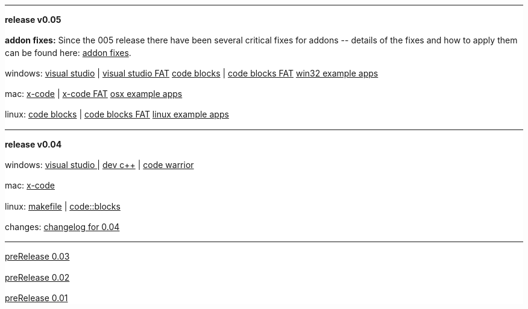 --------------------------------

**release v0.05**

**addon fixes:** Since the 005 release there have been several critical fixes for addons -- details of the fixes and how to apply them can be found here: [addon fixes][49].

windows: [visual studio][50] | [visual studio FAT][51]
[code blocks][52] | [code blocks FAT][53]
[win32 example apps ][54]

mac: [x-code][55] | [x-code FAT][56]
[osx example apps][57]

linux: [code blocks][58] | [code blocks FAT][59]
[linux example
apps][60]

--------------------------------

**release v0.04**

windows: [visual studio ][61] | [dev c++][62] | [code warrior][63]

mac: [x-code][64]

linux: [makefile][65] | [code::blocks][66]

changes: [changelog for 0.04][67]

--------------------------------

[preRelease 0.03][68]

[preRelease 0.02][69]

[preRelease 0.01][70]

</div>

[12]: https://openframeworks.cc/versions/preRelease_v0.062/of_preRelease_v0062_win_cb_FAT.zip
[13]: https://openframeworks.cc/versions/preRelease_v0.062/of_preRelease_v0062_vs2010_FAT.zip
[14]: https://openframeworks.cc/versions/preRelease_v0.062/of_preRelease_v0062_vs2008_FAT.zip
[15]: https://openframeworks.cc/versions/preRelease_v0.062/of_preRelease_v0062_osxSL_FAT.zip
[16]: https://openframeworks.cc/versions/preRelease_v0.062/of_preRelease_v0062_osx_FAT.zip
[17]: https://openframeworks.cc/versions/preRelease_v0.062/of_preRelease_v0062_linux_FAT.tar.gz
[18]: https://openframeworks.cc/versions/preRelease_v0.062/of_preRelease_v0062_linux64_FAT.tar.gz
[19]: https://openframeworks.cc/versions/preRelease_v0.062/of_preRelease_v0062_iphone_FAT.zip
[20]: https://openframeworks.cc/versions/preRelease_v0.061/of_preRelease_v0061_vs2008.zip
[21]: https://openframeworks.cc/versions/preRelease_v0.061/of_preRelease_v0061_vs2008_FAT.zip
[22]: https://openframeworks.cc/versions/preRelease_v0.06/of_preRelease_v0.06_win32_cb.zip
[23]: https://openframeworks.cc/versions/preRelease_v0.061/of_preRelease_v0061_win_cb.zip
[24]: https://openframeworks.cc/versions/preRelease_v0.061/of_preRelease_v0061_win_cb_FAT.zip
[25]: https://openframeworks.cc/versions/preRelease_v0.061/of_preRelease_v0061_osx.zip
[26]: https://openframeworks.cc/versions/preRelease_v0.061/of_preRelease_v0061_osx_FAT.zip
[27]: https://openframeworks.cc/versions/preRelease_v0.061/of_preRelease_v0061_osxSL.zip
[28]: https://openframeworks.cc/versions/preRelease_v0.061/of_preRelease_v0061_osxSL_FAT.zip
[29]: https://openframeworks.cc/versions/preRelease_v0.061/of_preRelease_v0061_linux.tar.gz
[30]: https://openframeworks.cc/versions/preRelease_v0.061/of_preRelease_v0061_linux_FAT.tar.gz
[31]: https://openframeworks.cc/versions/preRelease_v0.061/of_preRelease_v0061_linux64.tar.gz
[32]: https://openframeworks.cc/versions/preRelease_v0.061/of_preRelease_v0061_linux64_FAT.tar.gz
[33]: https://openframeworks.cc/versions/preRelease_v0.061/of_preRelease_v0061_all.tar.gz
[34]: https://openframeworks.cc/versions/preRelease_v0.061/of_preRelease_v0061_all.zip
[35]: https://openframeworks.cc/versions/preRelease_v0.061/of_preRelease_v0061_iPhone_FAT.zip
[36]: https://openframeworks.cc/openframeworks-changelog
[37]: https://personal-editor.com/openframeworks.cc/license
[38]: https://openframeworks.cc/versions/preRelease_v0.06/of_preRelease_v0.06_win32_VS2008.zip
[39]: https://openframeworks.cc/versions/preRelease_v0.06/of_preRelease_v0.06_win32_VS2008_FAT.zip
[40]: https://openframeworks.cc/versions/preRelease_v0.06/of_preRelease_v0.06_win32_cb_FAT.zip
[41]: https://openframeworks.cc/versions/preRelease_v0.06/of_preRelease_v0.06_xcode.zip
[42]: https://openframeworks.cc/versions/preRelease_v0.06/of_preRelease_v0.06_xcode_FAT.zip
[43]: https://openframeworks.cc/forum/viewtopic.php?f=4&t=2749&p=14925
[44]: https://openframeworks.cc/versions/preRelease_v0.06/of_preRelease_v0.06_linux_cb.tar.gz
[45]: https://openframeworks.cc/versions/preRelease_v0.06/of_preRelease_v0.06_linux_cb_FAT.tar.gz
[46]: https://openframeworks.cc/versions/preRelease_v0.06/of_preRelease_v0.06_linux64_cb.tar.gz
[47]: https://openframeworks.cc/versions/preRelease_v0.06/of_preRelease_v0.06_linux64_cb_FAT.tar.gz
[48]: https://openframeworks.cc/versions/preRelease_v0.06/of_preRelease_v0.06_iphone.zip
[49]: https://openframeworks.cc/forum/viewforum.php?f=13
[50]: https://openframeworks.cc/versions/preRelease_v0.05/of_preRelease_v0.05_windows_VS.zip
[51]: https://openframeworks.cc/versions/preRelease_v0.05/of_preRelease_v0.05_windows_VS_FAT.zip
[52]: https://openframeworks.cc/versions/preRelease_v0.05/of_preRelease_v0.05_windows_cb.zip
[53]: https://openframeworks.cc/versions/preRelease_v0.05/of_preRelease_v0.05_windows_cb_FAT.zip
[54]: https://openframeworks.cc/versions/preRelease_v0.05/of_preRelease_v0.05_windows_exampleApps.zip
[55]: https://openframeworks.cc/versions/preRelease_v0.05/of_preRelease_v0.05_xcode.zip
[56]: https://openframeworks.cc/versions/preRelease_v0.05/of_preRelease_v0.05_xcode_FAT.zip
[57]: https://openframeworks.cc/versions/preRelease_v0.05/of_preRelease_v0.05_osx_exampleApps.zip
[58]: https://openframeworks.cc/versions/preRelease_v0.05/of_preRelease_v0.05_linux_cb.tar.gz
[59]: https://openframeworks.cc/versions/preRelease_v0.05/of_preRelease_v0.05_linux_cb_FAT.tar.gz
[60]: https://openframeworks.cc/versions/preRelease_v0.05/of_preRelease_v0.05_linux_binaryExamples.tar.gz
[61]: https://openframeworks.cc/versions/preRelease_v0.04/of_preRelease_v0.04_vs.zip
[62]: https://openframeworks.cc/versions/preRelease_v0.04/of_preRelease_v0.04_devcpp.zip
[63]: https://openframeworks.cc/versions/preRelease_v0.04/of_preRelease_v0.04_codewarrior.zip
[64]: https://openframeworks.cc/versions/preRelease_v0.04/of_preRelease_v0.04_xcode.zip
[65]: https://openframeworks.cc/versions/preRelease_v0.04/of_preRelease_v0.04_linux_commandLine.tar.gz
[66]: https://openframeworks.cc/versions/preRelease_v0.04/of_preRelease_v0.04_linux_codeBlocks.tar.gz
[67]: https://openframeworks.cc/changelog-004
[68]: https://openframeworks.cc/download-v003
[69]: https://openframeworks.cc/download002

[70]: https://openframeworks.cc/download001
[71]: https://openframeworks.cc/versions/preRelease_v0.07/of_preRelease_v007_win_cb.zip
[72]: https://openframeworks.cc/versions/preRelease_v0.07/of_preRelease_v007_vs2010.zip
[73]: https://openframeworks.cc/versions/preRelease_v0.07/of_preRelease_v007_osx.zip
[74]: https://openframeworks.cc/versions/preRelease_v0.07/of_preRelease_v007_linux.tar.gz
[75]: https://openframeworks.cc/versions/preRelease_v0.07/of_preRelease_v007_linux64.tar.gz
[76]: https://openframeworks.cc/versions/preRelease_v0.07/of_preRelease_v007_iphone.zip
[77]: https://openframeworks.cc/versions/preRelease_v0.07/of_preRelease_v007_android.tar.gz
[78]: https://openframeworks.cc/versions/v0.071/of_v0071_win_cb_release.zip
[79]: https://openframeworks.cc/versions/v0.071/of_v0071_vs2010_release.zip
[80]: https://openframeworks.cc/versions/v0.071/of_0071_osx_release.zip
[81]: https://openframeworks.cc/versions/v0.071/of_v0071_linux_release.tar.gz
[82]: https://openframeworks.cc/versions/v0.071/of_v0071_linux64_release.tar.gz
[83]: https://openframeworks.cc/versions/v0.071/of_0071_ios_release.zip
[84]: https://openframeworks.cc/versions/v0.071/of_v0071_android_release.tar.gz
[85]: https://openframeworks.cc/versions/v0072/of_v0072_win_cb_release.zip
[86]: https://openframeworks.cc/versions/v0072/of_v0072_vs2010_release.zip
[87]: https://openframeworks.cc/versions/v0072/of_v0072_osx_release.zip
[88]: https://openframeworks.cc/versions/v0072/of_v0072_linux_release.tar.gz
[89]: https://openframeworks.cc/versions/v0072/of_v0072_linux64_release.tar.gz
[90]: https://openframeworks.cc/versions/v0072/of_v0072_ios_release.zip
[91]: https://openframeworks.cc/versions/v0072/of_v0072_android_release.tar.gz
[92]: https://openframeworks.cc/versions/v0073/of_v0073_win_cb_release.zip
[93]: https://openframeworks.cc/versions/v0073/of_v0073_vs2010_release.zip
[94]: https://openframeworks.cc/versions/v0073/of_v0073_osx_release.zip
[95]: https://openframeworks.cc/versions/v0073/of_v0073_linux_release.tar.gz
[96]: https://openframeworks.cc/versions/v0073/of_v0073_linux64_release.tar.gz
[97]: https://openframeworks.cc/versions/v0073/of_v0073_ios_release.zip
[98]: https://openframeworks.cc/versions/v0073/of_v0073_android_release.tar.gz
[99]: https://openframeworks.cc/versions/v0.7.4/of_v0.7.4_win_cb_release.zip
[100]: https://openframeworks.cc/versions/v0.7.4/of_v0.7.4_vs2010_release.zip
[101]: https://openframeworks.cc/versions/v0.7.4/of_v0.7.4_osx_release.zip
[102]: https://openframeworks.cc/versions/v0.7.4/of_v0.7.4_linux_release.tar.gz
[103]: https://openframeworks.cc/versions/v0.7.4/of_v0.7.4_linux64_release.tar.gz
[104]: https://openframeworks.cc/versions/v0.7.4/of_v0.7.4_ios_release.zip
[105]: https://openframeworks.cc/versions/v0.7.4/of_v0.7.4_android_release.tar.gz
[106]: https://openframeworks.cc/versions/v0.8.0/of_v0.8.0_win_cb_release.zip
[107]: https://openframeworks.cc/versions/v0.8.0/of_v0.8.0_vs_release.zip
[108]: https://openframeworks.cc/versions/v0.8.0/of_v0.8.0_osx_release.zip
[109]: https://openframeworks.cc/versions/v0.8.0/of_v0.8.0_linux_release.tar.gz
[110]: https://openframeworks.cc/versions/v0.8.0/of_v0.8.0_linux64_release.tar.gz
[111]: https://openframeworks.cc/versions/v0.8.0/of_v0.8.0_ios_release.zip
[112]: https://openframeworks.cc/versions/v0.8.0/of_v0.8.0_android_release.tar.gz
[113]: https://openframeworks.cc/versions/v0.8.0/of_v0.8.0_linuxarmv6l_release.tar.gz
[114]: https://openframeworks.cc/versions/v0.8.0/of_v0.8.0_linuxarmv7l_release.tar.gz
[115]: https://openframeworks.cc/versions/v0.8.1/of_v0.8.1_win_cb_release.zip
[116]: https://openframeworks.cc/versions/v0.8.1/of_v0.8.1_vs_release.zip
[117]: https://openframeworks.cc/versions/v0.8.1/of_v0.8.1_osx_release.zip
[118]: https://openframeworks.cc/versions/v0.8.1/of_v0.8.1_linux_release.tar.gz
[119]: https://openframeworks.cc/versions/v0.8.1/of_v0.8.1_linux64_release.tar.gz
[120]: https://openframeworks.cc/versions/v0.8.1/of_v0.8.1_ios_release.zip
[121]: https://openframeworks.cc/versions/v0.8.1/of_v0.8.1_android_release.tar.gz
[122]: https://openframeworks.cc/versions/v0.8.1/of_v0.8.1_linuxarmv6l_release.tar.gz
[123]: https://openframeworks.cc/versions/v0.8.1/of_v0.8.1_linuxarmv7l_release.tar.gz
[124]: https://openframeworks.cc/versions/v0.8.2/of_v0.8.2_win_cb_release.zip
[125]: https://openframeworks.cc/versions/v0.8.2/of_v0.8.2_vs_release.zip
[126]: https://openframeworks.cc/versions/v0.8.2/of_v0.8.2_osx_release.zip
[127]: https://openframeworks.cc/versions/v0.8.2/of_v0.8.2_linux_release.tar.gz
[128]: https://openframeworks.cc/versions/v0.8.2/of_v0.8.2_linux64_release.tar.gz
[129]: https://openframeworks.cc/versions/v0.8.2/of_v0.8.2_ios_release.zip
[130]: https://openframeworks.cc/versions/v0.8.2/of_v0.8.2_android_release.tar.gz
[131]: https://openframeworks.cc/versions/v0.8.2/of_v0.8.2_linuxarmv6l_release.tar.gz
[132]: https://openframeworks.cc/versions/v0.8.2/of_v0.8.2_linuxarmv7l_release.tar.gz
[133]: https://openframeworks.cc/versions/v0.8.3/of_v0.8.3_win_cb_release.zip
[134]: https://openframeworks.cc/versions/v0.8.3/of_v0.8.3_vs_release.zip
[135]: https://openframeworks.cc/versions/v0.8.3/of_v0.8.3_osx_release.zip
[136]: https://openframeworks.cc/versions/v0.8.3/of_v0.8.3_linux_release.tar.gz
[137]: https://openframeworks.cc/versions/v0.8.3/of_v0.8.3_linux64_release.tar.gz
[138]: https://openframeworks.cc/versions/v0.8.3/of_v0.8.3_ios_release.zip
[139]: https://openframeworks.cc/versions/v0.8.3/of_v0.8.3_android_release.tar.gz
[140]: https://openframeworks.cc/versions/v0.8.3/of_v0.8.3_linuxarmv6l_release.tar.gz
[141]: https://openframeworks.cc/versions/v0.8.3/of_v0.8.3_linuxarmv7l_release.tar.gz
[142]: https://openframeworks.cc/versions/v0.8.4/of_v0.8.4_win_cb_release.zip
[143]: https://openframeworks.cc/versions/v0.8.4/of_v0.8.4_vs_release.zip
[144]: https://openframeworks.cc/versions/v0.8.4/of_v0.8.4_osx_release.zip
[145]: https://openframeworks.cc/versions/v0.8.4/of_v0.8.4_linux_release.tar.gz
[146]: https://openframeworks.cc/versions/v0.8.4/of_v0.8.4_linux64_release.tar.gz
[147]: https://openframeworks.cc/versions/v0.8.4/of_v0.8.4_ios_release.zip
[148]: https://openframeworks.cc/versions/v0.8.4/of_v0.8.4_android_release.tar.gz
[149]: https://openframeworks.cc/versions/v0.8.4/of_v0.8.4_linuxarmv6l_release.tar.gz
[150]: https://openframeworks.cc/versions/v0.8.4/of_v0.8.4_linuxarmv7l_release.tar.gz
[151]: https://openframeworks.cc/versions/v0.9.0/of_v0.9.0_msys2_release.zip
[152]: https://openframeworks.cc/versions/v0.9.0/of_v0.9.0_vs_release.zip
[153]: https://openframeworks.cc/versions/v0.9.0/of_v0.9.0_osx_release.zip
[154]: https://openframeworks.cc/versions/v0.9.0/of_v0.9.0_linux_release.tar.gz
[155]: https://openframeworks.cc/versions/v0.9.0/of_v0.9.0_linux64_release.tar.gz
[156]: https://openframeworks.cc/versions/v0.9.0/of_v0.9.0_ios_release.zip
[157]: https://openframeworks.cc/versions/v0.9.0/of_v0.9.0_android_release.tar.gz
[158]: https://openframeworks.cc/versions/v0.9.0/of_v0.9.0_linuxarmv6l_release.tar.gz
[159]: https://openframeworks.cc/versions/v0.9.0/of_v0.9.0_linuxarmv7l_release.tar.gz
[160]: https://openframeworks.cc/versions/v0.9.1/of_v0.9.1_msys2_release.zip
[161]: https://openframeworks.cc/versions/v0.9.1/of_v0.9.1_vs_release.zip
[162]: https://openframeworks.cc/versions/v0.9.1/of_v0.9.1_osx_release.zip
[163]: https://openframeworks.cc/versions/v0.9.1/of_v0.9.1_linux_release.tar.gz
[164]: https://openframeworks.cc/versions/v0.9.1/of_v0.9.1_linux64_release.tar.gz
[165]: https://openframeworks.cc/versions/v0.9.1/of_v0.9.1_ios_release.zip
[166]: https://openframeworks.cc/versions/v0.9.1/of_v0.9.1_android_release.tar.gz
[167]: https://openframeworks.cc/versions/v0.9.1/of_v0.9.1_linuxarmv6l_release.tar.gz
[168]: https://openframeworks.cc/versions/v0.9.1/of_v0.9.1_linuxarmv7l_release.tar.gz
[169]: https://openframeworks.cc/versions/v0.9.2/of_v0.9.2_msys2_release.zip
[170]: https://openframeworks.cc/versions/v0.9.2/of_v0.9.2_vs_release.zip
[171]: https://openframeworks.cc/versions/v0.9.2/of_v0.9.2_osx_release.zip
[172]: https://openframeworks.cc/versions/v0.9.2/of_v0.9.2_linux_release.tar.gz
[173]: https://openframeworks.cc/versions/v0.9.2/of_v0.9.2_linux64_release.tar.gz
[174]: https://openframeworks.cc/versions/v0.9.2/of_v0.9.2_ios_release.zip
[175]: https://openframeworks.cc/versions/v0.9.2/of_v0.9.2_android_release.tar.gz
[176]: https://openframeworks.cc/versions/v0.9.2/of_v0.9.2_linuxarmv6l_release.tar.gz
[177]: https://openframeworks.cc/versions/v0.9.2/of_v0.9.2_linuxarmv7l_release.tar.gz
[178]: https://openframeworks.cc/versions/v0.9.3/of_v0.9.3_msys2_release.zip
[179]: https://openframeworks.cc/versions/v0.9.3/of_v0.9.3_vs_release.zip
[180]: https://openframeworks.cc/versions/v0.9.3/of_v0.9.3_osx_release.zip
[181]: https://openframeworks.cc/versions/v0.9.3/of_v0.9.3_linux_release.tar.gz
[182]: https://openframeworks.cc/versions/v0.9.3/of_v0.9.3_linux64_release.tar.gz
[183]: https://openframeworks.cc/versions/v0.9.3/of_v0.9.3_ios_release.zip
[184]: https://openframeworks.cc/versions/v0.9.3/of_v0.9.3_android_release.tar.gz
[185]: https://openframeworks.cc/versions/v0.9.3/of_v0.9.3_linuxarmv6l_release.tar.gz
[186]: https://openframeworks.cc/versions/v0.9.3/of_v0.9.3_linuxarmv7l_release.tar.gz
[187]: https://openframeworks.cc/versions/v0.9.4/of_v0.9.4_msys2_release.zip
[188]: https://openframeworks.cc/versions/v0.9.4/of_v0.9.4_vs_release.zip
[189]: https://openframeworks.cc/versions/v0.9.4/of_v0.9.4_osx_release.zip
[190]: https://openframeworks.cc/versions/v0.9.4/of_v0.9.4_linux_release.tar.gz
[191]: https://openframeworks.cc/versions/v0.9.4/of_v0.9.4_linux64_release.tar.gz
[192]: https://openframeworks.cc/versions/v0.9.4/of_v0.9.4_ios_release.zip
[193]: https://openframeworks.cc/versions/v0.9.4/of_v0.9.4_android_release.tar.gz
[194]: https://openframeworks.cc/versions/v0.9.4/of_v0.9.4_linuxarmv6l_release.tar.gz
[195]: https://openframeworks.cc/versions/v0.9.4/of_v0.9.4_linuxarmv7l_release.tar.gz
[196]: https://openframeworks.cc/versions/v0.9.5/of_v0.9.5_msys2_release.zip
[197]: https://openframeworks.cc/versions/v0.9.5/of_v0.9.5_vs_release.zip
[198]: https://openframeworks.cc/versions/v0.9.5/of_v0.9.5_osx_release.zip
[199]: https://openframeworks.cc/versions/v0.9.5/of_v0.9.5_linux_release.tar.gz
[200]: https://openframeworks.cc/versions/v0.9.5/of_v0.9.5_linux64_release.tar.gz
[201]: https://openframeworks.cc/versions/v0.9.5/of_v0.9.5_ios_release.zip
[202]: https://openframeworks.cc/versions/v0.9.5/of_v0.9.5_android_release.tar.gz
[203]: https://openframeworks.cc/versions/v0.9.5/of_v0.9.5_linuxarmv6l_release.tar.gz
[204]: https://openframeworks.cc/versions/v0.9.5/of_v0.9.5_linuxarmv7l_release.tar.gz
[205]: https://openframeworks.cc/versions/v0.9.6/of_v0.9.6_msys2_release.zip
[206]: https://openframeworks.cc/versions/v0.9.6/of_v0.9.6_vs_release.zip
[207]: https://openframeworks.cc/versions/v0.9.6/of_v0.9.6_osx_release.zip
[208]: https://openframeworks.cc/versions/v0.9.6/of_v0.9.6_linux_release.tar.gz
[209]: https://openframeworks.cc/versions/v0.9.6/of_v0.9.6_linux64_release.tar.gz
[210]: https://openframeworks.cc/versions/v0.9.6/of_v0.9.6_ios_release.zip
[211]: https://openframeworks.cc/versions/v0.9.6/of_v0.9.6_android_release.tar.gz
[212]: https://openframeworks.cc/versions/v0.9.6/of_v0.9.6_linuxarmv6l_release.tar.gz
[213]: https://openframeworks.cc/versions/v0.9.6/of_v0.9.6_linuxarmv7l_release.tar.gz
[214]: https://openframeworks.cc/versions/v0.9.7/of_v0.9.7_msys2_release.zip
[215]: https://openframeworks.cc/versions/v0.9.7/of_v0.9.7_vs_release.zip
[216]: https://openframeworks.cc/versions/v0.9.7/of_v0.9.7_osx_release.zip
[217]: https://openframeworks.cc/versions/v0.9.7/of_v0.9.7_linux_release.tar.gz
[218]: https://openframeworks.cc/versions/v0.9.7/of_v0.9.7_linux64_release.tar.gz
[219]: https://openframeworks.cc/versions/v0.9.7/of_v0.9.7_ios_release.zip
[220]: https://openframeworks.cc/versions/v0.9.7/of_v0.9.7_android_release.tar.gz
[221]: https://openframeworks.cc/versions/v0.9.7/of_v0.9.7_linuxarmv6l_release.tar.gz
[222]: https://openframeworks.cc/versions/v0.9.7/of_v0.9.7_linuxarmv7l_release.tar.gz
[223]: https://openframeworks.cc/versions/v0.9.8/of_v0.9.8_msys2_release.zip
[224]: https://openframeworks.cc/versions/v0.9.8/of_v0.9.8_vs_release.zip
[225]: https://openframeworks.cc/versions/v0.9.8/of_v0.9.8_osx_release.zip
[226]: https://openframeworks.cc/versions/v0.9.8/of_v0.9.8_linux_release.tar.gz
[227]: https://openframeworks.cc/versions/v0.9.8/of_v0.9.8_linux64_release.tar.gz
[228]: https://openframeworks.cc/versions/v0.9.8/of_v0.9.8_ios_release.zip
[229]: https://openframeworks.cc/versions/v0.9.8/of_v0.9.8_android_release.tar.gz
[230]: https://openframeworks.cc/versions/v0.9.8/of_v0.9.8_linuxarmv6l_release.tar.gz
[231]: https://openframeworks.cc/versions/v0.9.8/of_v0.9.8_linuxarmv7l_release.tar.gz
[232]: https://openframeworks.cc/versions/v0.10.0/of_v0.10.0_msys2_release.zip
[233]: https://openframeworks.cc/versions/v0.10.0/of_v0.10.0_vs2017_release.zip
[234]: https://openframeworks.cc/versions/v0.10.0/of_v0.10.0_osx_release.zip
[235]: https://openframeworks.cc/versions/v0.10.0/of_v0.10.0_linux_release.tar.gz
[236]: https://openframeworks.cc/versions/v0.10.0/of_v0.10.0_linux64_release.tar.gz
[237]: https://openframeworks.cc/versions/v0.10.0/of_v0.10.0_ios_release.zip
[238]: https://openframeworks.cc/versions/v0.10.0/of_v0.10.0_android_release.tar.gz
[239]: https://openframeworks.cc/versions/v0.10.0/of_v0.10.0_linuxarmv6l_release.tar.gz
[240]: https://openframeworks.cc/versions/v0.10.0/of_v0.10.0_linuxarmv7l_release.tar.gz